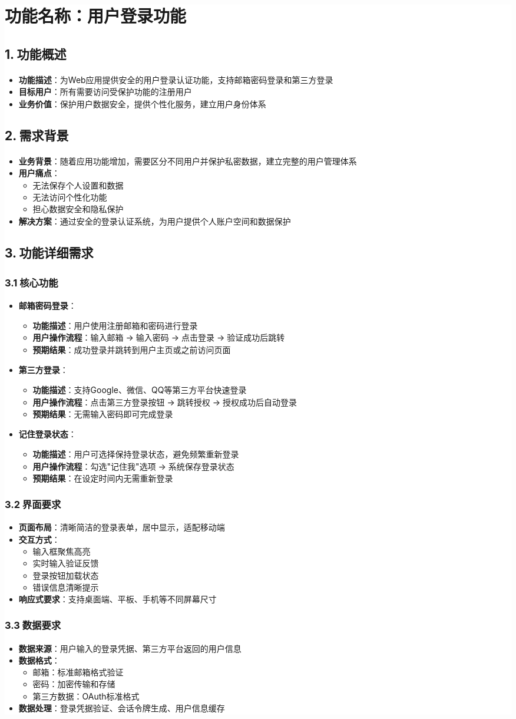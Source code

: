 # 功能名称：用户登录功能

## 1. 功能概述
- **功能描述**：为Web应用提供安全的用户登录认证功能，支持邮箱密码登录和第三方登录
- **目标用户**：所有需要访问受保护功能的注册用户
- **业务价值**：保护用户数据安全，提供个性化服务，建立用户身份体系

## 2. 需求背景
- **业务背景**：随着应用功能增加，需要区分不同用户并保护私密数据，建立完整的用户管理体系
- **用户痛点**：
  - 无法保存个人设置和数据
  - 无法访问个性化功能
  - 担心数据安全和隐私保护
- **解决方案**：通过安全的登录认证系统，为用户提供个人账户空间和数据保护

## 3. 功能详细需求

### 3.1 核心功能
- **邮箱密码登录**：
  - **功能描述**：用户使用注册邮箱和密码进行登录
  - **用户操作流程**：输入邮箱 → 输入密码 → 点击登录 → 验证成功后跳转
  - **预期结果**：成功登录并跳转到用户主页或之前访问页面

- **第三方登录**：
  - **功能描述**：支持Google、微信、QQ等第三方平台快速登录
  - **用户操作流程**：点击第三方登录按钮 → 跳转授权 → 授权成功后自动登录
  - **预期结果**：无需输入密码即可完成登录

- **记住登录状态**：
  - **功能描述**：用户可选择保持登录状态，避免频繁重新登录
  - **用户操作流程**：勾选"记住我"选项 → 系统保存登录状态
  - **预期结果**：在设定时间内无需重新登录

### 3.2 界面要求
- **页面布局**：清晰简洁的登录表单，居中显示，适配移动端
- **交互方式**：
  - 输入框聚焦高亮
  - 实时输入验证反馈
  - 登录按钮加载状态
  - 错误信息清晰提示
- **响应式要求**：支持桌面端、平板、手机等不同屏幕尺寸

### 3.3 数据要求
- **数据来源**：用户输入的登录凭据、第三方平台返回的用户信息
- **数据格式**：
  - 邮箱：标准邮箱格式验证
  - 密码：加密传输和存储
  - 第三方数据：OAuth标准格式
- **数据处理**：登录凭据验证、会话令牌生成、用户信息缓存
